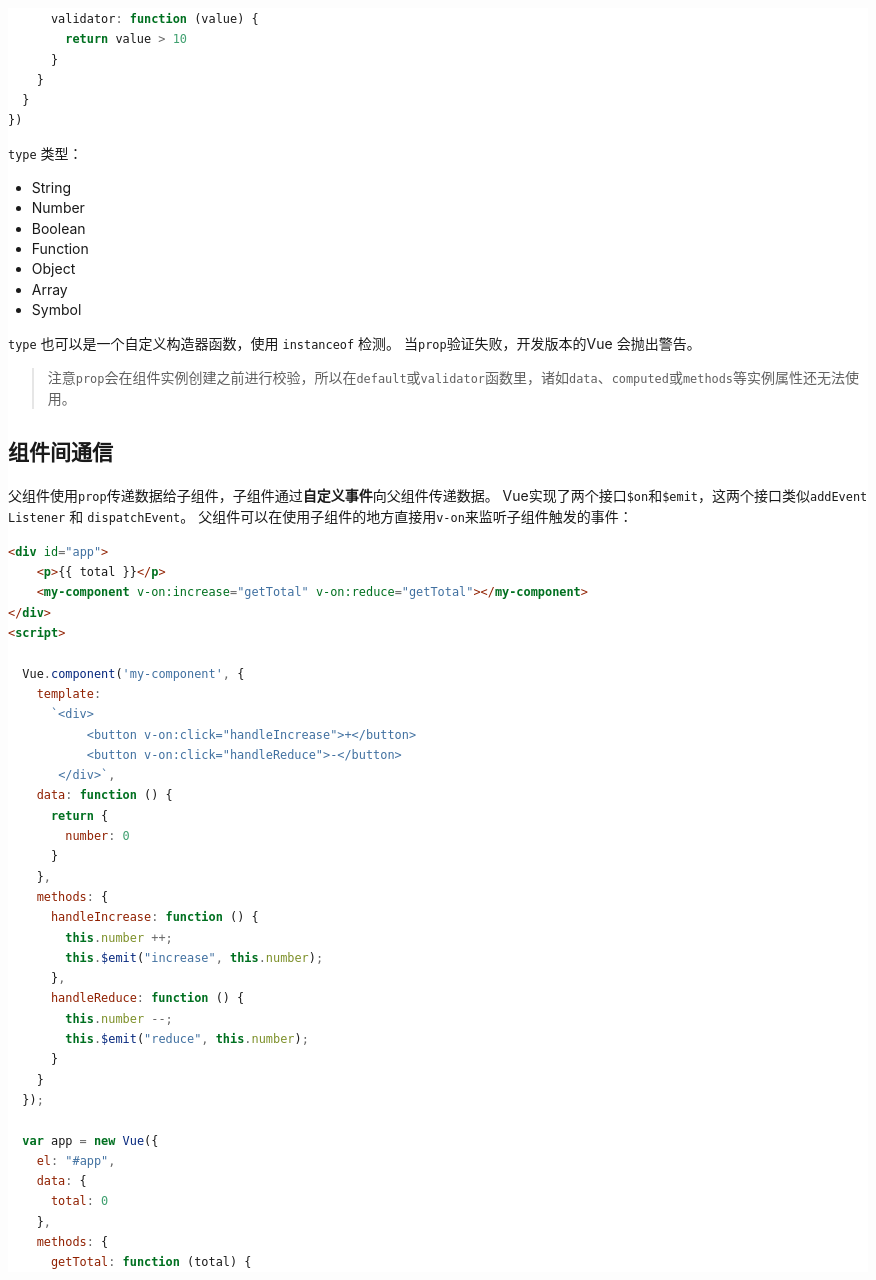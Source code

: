 ```javascript
      validator: function (value) {
        return value > 10
      }
    }
  }
})
```

`type` 类型：

- String
- Number
- Boolean
- Function
- Object
- Array
- Symbol

`type` 也可以是一个自定义构造器函数，使用 `instanceof` 检测。
当`prop`验证失败，开发版本的Vue 会抛出警告。

> 注意`prop`会在组件实例创建之前进行校验，所以在`default`或`validator`函数里，诸如`data`、`computed`或`methods`等实例属性还无法使用。


## 组件间通信
父组件使用`prop`传递数据给子组件，子组件通过**自定义事件**向父组件传递数据。
Vue实现了两个接口`$on`和`$emit`，这两个接口类似`addEventListener` 和 `dispatchEvent`。
父组件可以在使用子组件的地方直接用`v-on`来监听子组件触发的事件：
``` html
<div id="app">
    <p>{{ total }}</p>
    <my-component v-on:increase="getTotal" v-on:reduce="getTotal"></my-component>
</div>
<script>

  Vue.component('my-component', {
    template:
      `<div>
           <button v-on:click="handleIncrease">+</button>
           <button v-on:click="handleReduce">-</button>
       </div>`,
    data: function () {
      return {
        number: 0
      }
    },
    methods: {
      handleIncrease: function () {
        this.number ++;
        this.$emit("increase", this.number);
      },
      handleReduce: function () {
        this.number --;
        this.$emit("reduce", this.number);
      }
    }
  });

  var app = new Vue({
    el: "#app",
    data: {
      total: 0
    },
    methods: {
      getTotal: function (total) {
```